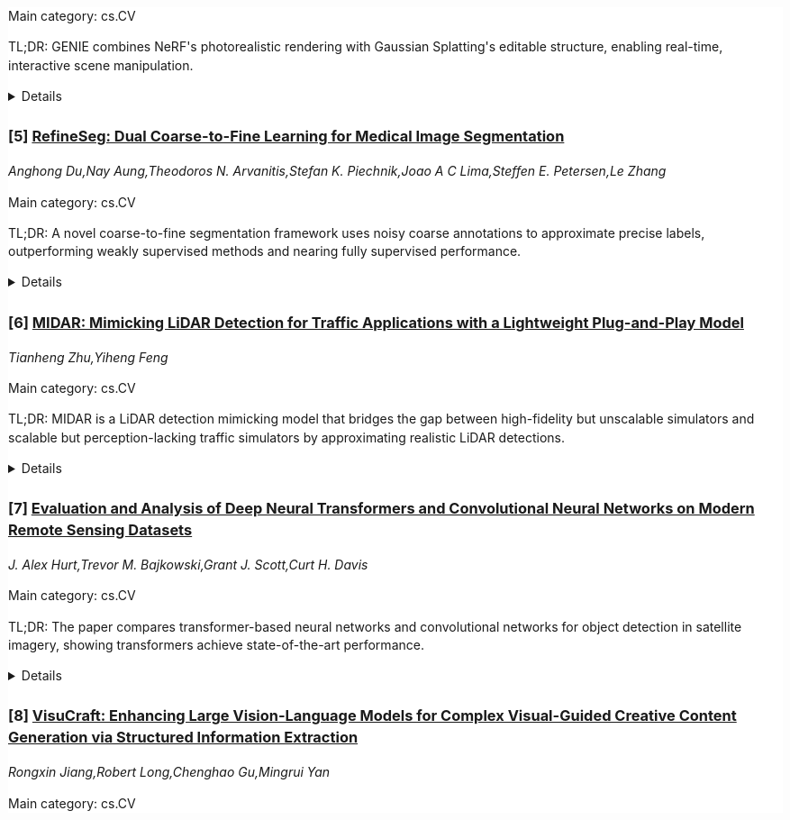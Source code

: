 Main category: cs.CV

TL;DR: GENIE combines NeRF's photorealistic rendering with Gaussian Splatting's editable structure, enabling real-time, interactive scene manipulation.


<details><summary>Details</summary></details>


### [5] [RefineSeg: Dual Coarse-to-Fine Learning for Medical Image Segmentation](https://arxiv.org/abs/2508.02844)
*Anghong Du,Nay Aung,Theodoros N. Arvanitis,Stefan K. Piechnik,Joao A C Lima,Steffen E. Petersen,Le Zhang*

Main category: cs.CV

TL;DR: A novel coarse-to-fine segmentation framework uses noisy coarse annotations to approximate precise labels, outperforming weakly supervised methods and nearing fully supervised performance.


<details><summary>Details</summary></details>


### [6] [MIDAR: Mimicking LiDAR Detection for Traffic Applications with a Lightweight Plug-and-Play Model](https://arxiv.org/abs/2508.02858)
*Tianheng Zhu,Yiheng Feng*

Main category: cs.CV

TL;DR: MIDAR is a LiDAR detection mimicking model that bridges the gap between high-fidelity but unscalable simulators and scalable but perception-lacking traffic simulators by approximating realistic LiDAR detections.


<details><summary>Details</summary></details>


### [7] [Evaluation and Analysis of Deep Neural Transformers and Convolutional Neural Networks on Modern Remote Sensing Datasets](https://arxiv.org/abs/2508.02871)
*J. Alex Hurt,Trevor M. Bajkowski,Grant J. Scott,Curt H. Davis*

Main category: cs.CV

TL;DR: The paper compares transformer-based neural networks and convolutional networks for object detection in satellite imagery, showing transformers achieve state-of-the-art performance.


<details><summary>Details</summary></details>


### [8] [VisuCraft: Enhancing Large Vision-Language Models for Complex Visual-Guided Creative Content Generation via Structured Information Extraction](https://arxiv.org/abs/2508.02890)
*Rongxin Jiang,Robert Long,Chenghao Gu,Mingrui Yan*

Main category: cs.CV
